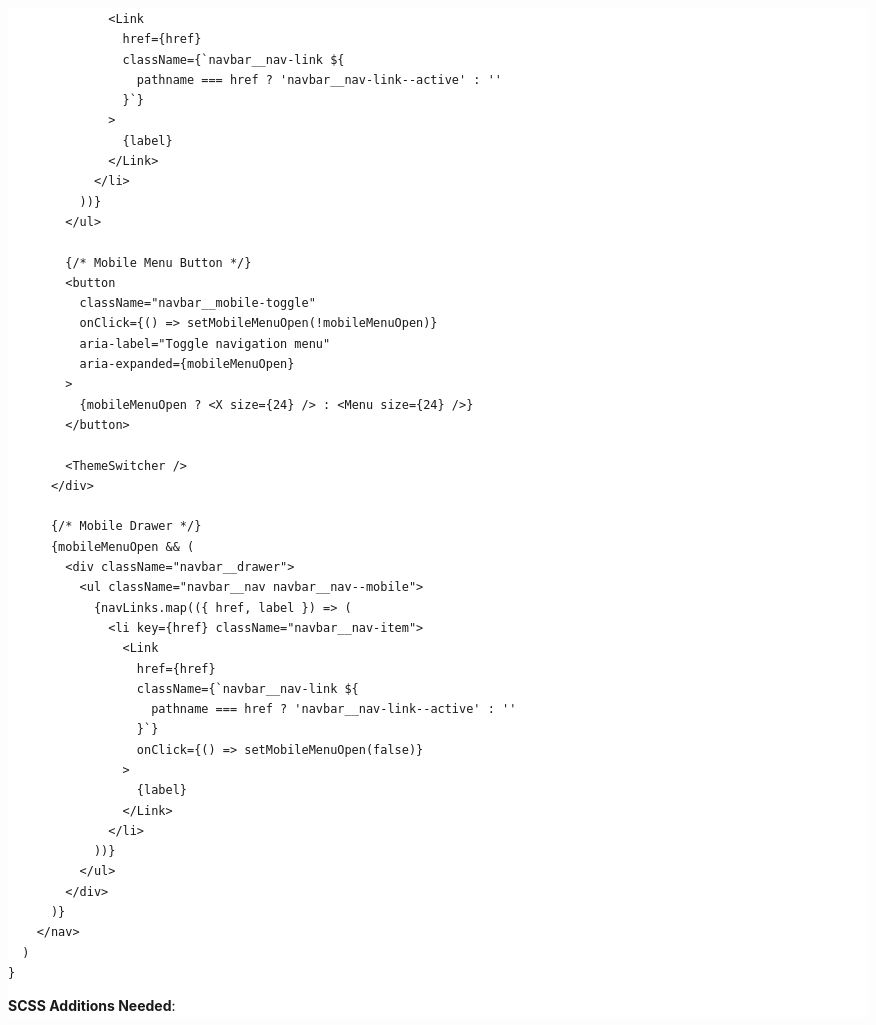 ```tsx
              <Link
                href={href}
                className={`navbar__nav-link ${
                  pathname === href ? 'navbar__nav-link--active' : ''
                }`}
              >
                {label}
              </Link>
            </li>
          ))}
        </ul>

        {/* Mobile Menu Button */}
        <button
          className="navbar__mobile-toggle"
          onClick={() => setMobileMenuOpen(!mobileMenuOpen)}
          aria-label="Toggle navigation menu"
          aria-expanded={mobileMenuOpen}
        >
          {mobileMenuOpen ? <X size={24} /> : <Menu size={24} />}
        </button>

        <ThemeSwitcher />
      </div>

      {/* Mobile Drawer */}
      {mobileMenuOpen && (
        <div className="navbar__drawer">
          <ul className="navbar__nav navbar__nav--mobile">
            {navLinks.map(({ href, label }) => (
              <li key={href} className="navbar__nav-item">
                <Link
                  href={href}
                  className={`navbar__nav-link ${
                    pathname === href ? 'navbar__nav-link--active' : ''
                  }`}
                  onClick={() => setMobileMenuOpen(false)}
                >
                  {label}
                </Link>
              </li>
            ))}
          </ul>
        </div>
      )}
    </nav>
  )
}
```

**SCSS Additions Needed**:
